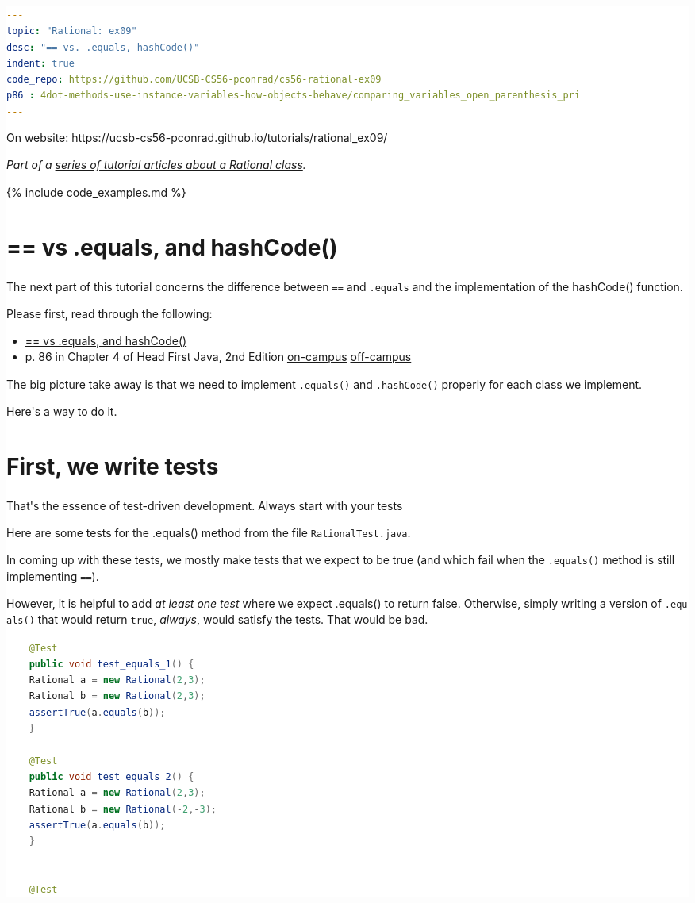 ```yaml
---
topic: "Rational: ex09"
desc: "== vs. .equals, hashCode()"
indent: true
code_repo: https://github.com/UCSB-CS56-pconrad/cs56-rational-ex09
p86 : 4dot-methods-use-instance-variables-how-objects-behave/comparing_variables_open_parenthesis_pri
---
```


<div class="github-preview-only">On website: https://ucsb-cs56-pconrad.github.io/tutorials/rational_ex09/</div>

<em>Part of a [series of tutorial articles about a Rational class](/tutorials/rational/).</em>

{% include code_examples.md %}

# == vs .equals, and hashCode()

The next part of this tutorial concerns the difference between `==` and `.equals` and the implementation of the hashCode() function.

Please first, read through the following:

* [== vs .equals, and hashCode()](/topics/java_double_equals_vs_dot_equals/)
* p. 86 in Chapter 4 of Head First Java, 2nd Edition
  [on-campus]({{site.on_campus}}/{{site.hfj_url}}/{{page.p86}})
  [off-campus]({{site.off_campus}}/{{site.hfj_url}}/{{page.p86}})	

The big picture take away is that we need to implement `.equals()` and `.hashCode()` properly for each class
we implement.

Here's a way to do it.

# First, we write tests

That's the essence of test-driven development.  Always start with your tests

Here are some tests for the .equals() method from the file `RationalTest.java`.

In coming up with these tests, we mostly make tests that we expect to be true
(and which fail when the `.equals()` method is still implementing `==`).

However, it is helpful to add *at least one test* where we expect
.equals() to return false.  Otherwise, simply writing a version of
`.equals()` that would return `true`, *always*, would satisfy the
tests.  That would be bad.

```java
    @Test
    public void test_equals_1() {
	Rational a = new Rational(2,3);
	Rational b = new Rational(2,3);
	assertTrue(a.equals(b));
    }
 
    @Test
    public void test_equals_2() {
	Rational a = new Rational(2,3);
	Rational b = new Rational(-2,-3);
	assertTrue(a.equals(b));
    }


    @Test
```